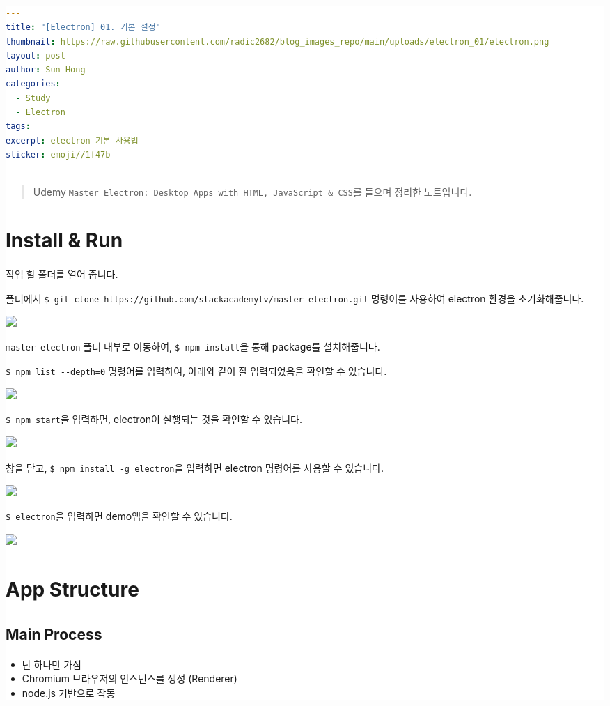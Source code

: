 ```yaml
---
title: "[Electron] 01. 기본 설정"
thumbnail: https://raw.githubusercontent.com/radic2682/blog_images_repo/main/uploads/electron_01/electron.png
layout: post
author: Sun Hong
categories:
  - Study
  - Electron
tags: 
excerpt: electron 기본 사용법
sticker: emoji//1f47b
---
```

> Udemy `Master Electron: Desktop Apps with HTML, JavaScript & CSS`를 들으며 정리한 노트입니다.

# Install & Run
작업 할 폴더를 열어 줍니다.

폴더에서 `$ git clone https://github.com/stackacademytv/master-electron.git` 명령어를 사용하여 electron 환경을 초기화해줍니다.

![](https://raw.githubusercontent.com/radic2682/blog_images_repo/main/uploads/electron_01/2024-01-02%20233841.png)

`master-electron` 폴더 내부로 이동하여, `$ npm install`을 통해 package를 설치해줍니다.

`$ npm list --depth=0` 명령어를 입력하여, 아래와 같이 잘 입력되었음을 확인할 수 있습니다.

![](https://raw.githubusercontent.com/radic2682/blog_images_repo/main/uploads/electron_01/2024-01-02%20234637.png)

`$ npm start`을 입력하면, electron이 실행되는 것을 확인할 수 있습니다.

![](https://raw.githubusercontent.com/radic2682/blog_images_repo/main/uploads/electron_01/2024-01-02%20234856.png)

창을 닫고,
`$ npm install -g electron`을 입력하면 electron 명령어를 사용할 수 있습니다.

![](https://raw.githubusercontent.com/radic2682/blog_images_repo/main/uploads/electron_01/2024-01-02%20235235.png)

`$ electron`을 입력하면 demo앱을 확인할 수 있습니다.

![](https://raw.githubusercontent.com/radic2682/blog_images_repo/main/uploads/electron_01/2024-01-02%20235335.png)

# App Structure
## Main Process
- 단 하나만 가짐
- Chromium 브라우저의 인스턴스를 생성 (Renderer)
- node.js 기반으로 작동
